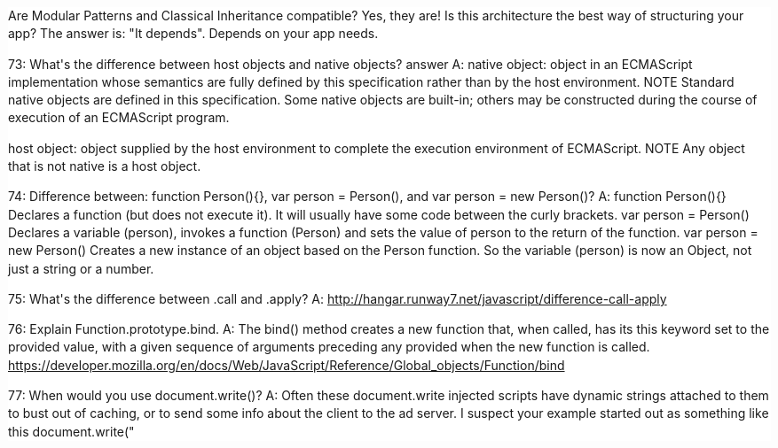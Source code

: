 Are Modular Patterns and Classical Inheritance compatible? Yes, they are! Is this architecture the best way of structuring your app? The answer is: "It depends". Depends on your app needs.

73: What's the difference between host objects and native objects? answer
A: native object:
object in an ECMAScript implementation whose semantics are fully defined by this specification rather than by the host environment.
NOTE Standard native objects are defined in this specification. Some native objects are built-in; others may be constructed during the course of execution of an ECMAScript program.

host object:
object supplied by the host environment to complete the execution environment of ECMAScript.
NOTE Any object that is not native is a host object.

74: Difference between: function Person(){}, var person = Person(), and var person = new Person()?
A: function Person(){} Declares a function (but does not execute it). It will usually have some code between the curly brackets.
var person = Person() Declares a variable (person), invokes a function (Person) and sets the value of person to the return of the function.
var person = new Person() Creates a new instance of an object based on the Person function. So the variable (person) is now an Object, not just a string or a number.

75: What's the difference between .call and .apply?
A: http://hangar.runway7.net/javascript/difference-call-apply

76: Explain Function.prototype.bind.
A: The bind() method creates a new function that, when called, has its this keyword set to the provided value, with a given sequence of arguments preceding any provided when the new function is called.
https://developer.mozilla.org/en/docs/Web/JavaScript/Reference/Global_objects/Function/bind

77: When would you use document.write()?
A: 
	Often these document.write injected scripts have dynamic strings attached to them to bust out of caching, or to send some info about the client to the ad server. I suspect your example started out as something like this
document.write("<script type='text/javascript' src='http://addomain/someadd.js?"+extrastuff+"'><\/sc" + "ript>");
but got tweaked over time, or was copied and modified by someone who didn't understand the extrastuff bit. But as you've written it there is no difference: the two ways you cite in your question are functionally the same.
http://stackoverflow.com/questions/556322/why-use-document-write

78: What's the difference between feature detection, feature inference, and using the UA string?
•	
79: Explain AJAX in as much detail as possible.
A: AJAX is a way to communicate to the server without reloading the page. Once we receive the data from the server, we can then manipulate those data and display unto certain parts of the page, this is why we don’t need to reload the page.
http://www.wandrr.io/JS-Interview-Question-Explain-AJAX-in-as-much-detail-as-possible

80: Explain how JSONP works (and how it's not really AJAX). answer
A: JSONP (JSON with Padding) is a technique used by web developers to overcome the cross-domain restrictions imposed by browsers to allow data to be retrieved from systems other than the one the page was served by.
